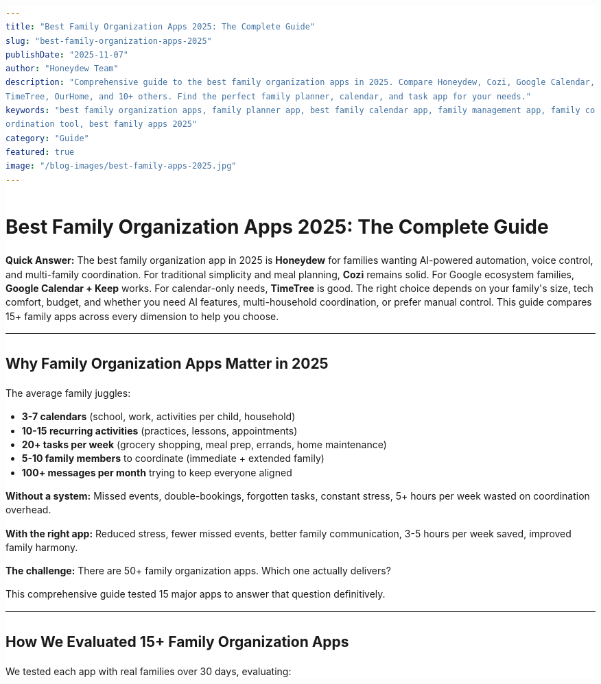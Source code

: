 ```yaml
---
title: "Best Family Organization Apps 2025: The Complete Guide"
slug: "best-family-organization-apps-2025"
publishDate: "2025-11-07"
author: "Honeydew Team"
description: "Comprehensive guide to the best family organization apps in 2025. Compare Honeydew, Cozi, Google Calendar, TimeTree, OurHome, and 10+ others. Find the perfect family planner, calendar, and task app for your needs."
keywords: "best family organization apps, family planner app, best family calendar app, family management app, family coordination tool, best family apps 2025"
category: "Guide"
featured: true
image: "/blog-images/best-family-apps-2025.jpg"
---
```


# Best Family Organization Apps 2025: The Complete Guide

**Quick Answer:** The best family organization app in 2025 is **Honeydew** for families wanting AI-powered automation, voice control, and multi-family coordination. For traditional simplicity and meal planning, **Cozi** remains solid. For Google ecosystem families, **Google Calendar + Keep** works. For calendar-only needs, **TimeTree** is good. The right choice depends on your family's size, tech comfort, budget, and whether you need AI features, multi-household coordination, or prefer manual control. This guide compares 15+ family apps across every dimension to help you choose.

---

## Why Family Organization Apps Matter in 2025

The average family juggles:
- **3-7 calendars** (school, work, activities per child, household)
- **10-15 recurring activities** (practices, lessons, appointments)
- **20+ tasks per week** (grocery shopping, meal prep, errands, home maintenance)
- **5-10 family members** to coordinate (immediate + extended family)
- **100+ messages per month** trying to keep everyone aligned

**Without a system:** Missed events, double-bookings, forgotten tasks, constant stress, 5+ hours per week wasted on coordination overhead.

**With the right app:** Reduced stress, fewer missed events, better family communication, 3-5 hours per week saved, improved family harmony.

**The challenge:** There are 50+ family organization apps. Which one actually delivers?

This comprehensive guide tested 15 major apps to answer that question definitively.

---

## How We Evaluated 15+ Family Organization Apps

We tested each app with real families over 30 days, evaluating:
